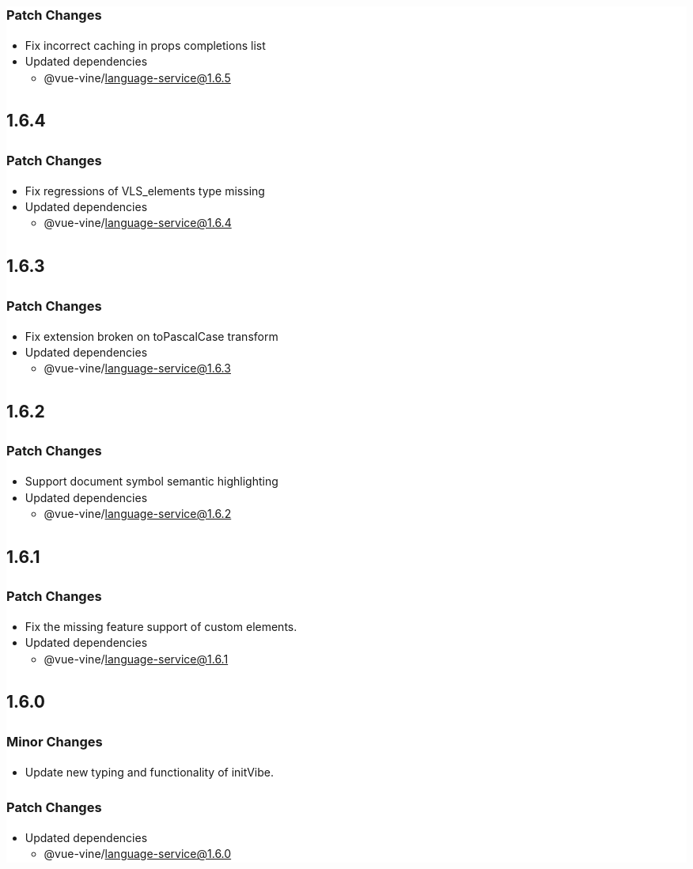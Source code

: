 ### Patch Changes

- Fix incorrect caching in props completions list
- Updated dependencies
  - @vue-vine/language-service@1.6.5

## 1.6.4

### Patch Changes

- Fix regressions of VLS_elements type missing
- Updated dependencies
  - @vue-vine/language-service@1.6.4

## 1.6.3

### Patch Changes

- Fix extension broken on toPascalCase transform
- Updated dependencies
  - @vue-vine/language-service@1.6.3

## 1.6.2

### Patch Changes

- Support document symbol semantic highlighting
- Updated dependencies
  - @vue-vine/language-service@1.6.2

## 1.6.1

### Patch Changes

- Fix the missing feature support of custom elements.
- Updated dependencies
  - @vue-vine/language-service@1.6.1

## 1.6.0

### Minor Changes

- Update new typing and functionality of initVibe.

### Patch Changes

- Updated dependencies
  - @vue-vine/language-service@1.6.0
